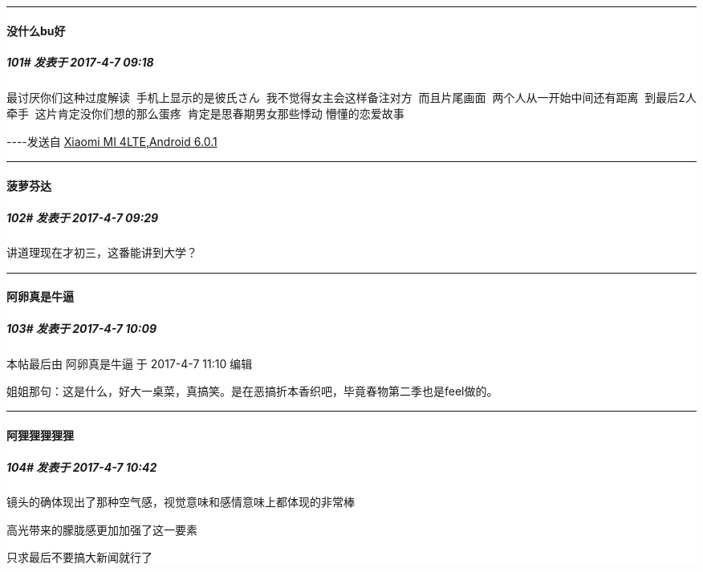 



*****

####  没什么bu好  
##### 101#       发表于 2017-4-7 09:18




最讨厌你们这种过度解读  手机上显示的是彼氏さん  我不觉得女主会这样备注对方  而且片尾画面  两个人从一开始中间还有距离  到最后2人牵手  这片肯定没你们想的那么蛋疼  肯定是思春期男女那些悸动 懵懂的恋爱故事


----发送自 [Xiaomi MI 4LTE,Android 6.0.1](http://stage1.5j4m.com/?1.26)







*****

####  菠萝芬达  
##### 102#       发表于 2017-4-7 09:29




讲道理现在才初三，这番能讲到大学？







*****

####  阿卵真是牛逼  
##### 103#       发表于 2017-4-7 10:09



 本帖最后由 阿卵真是牛逼 于 2017-4-7 11:10 编辑 

姐姐那句：这是什么，好大一桌菜，真搞笑。是在恶搞折本香织吧，毕竟春物第二季也是feel做的。







*****

####  阿狸狸狸狸狸  
##### 104#       发表于 2017-4-7 10:42




镜头的确体现出了那种空气感，视觉意味和感情意味上都体现的非常棒

高光带来的朦胧感更加加强了这一要素

只求最后不要搞大新闻就行了
